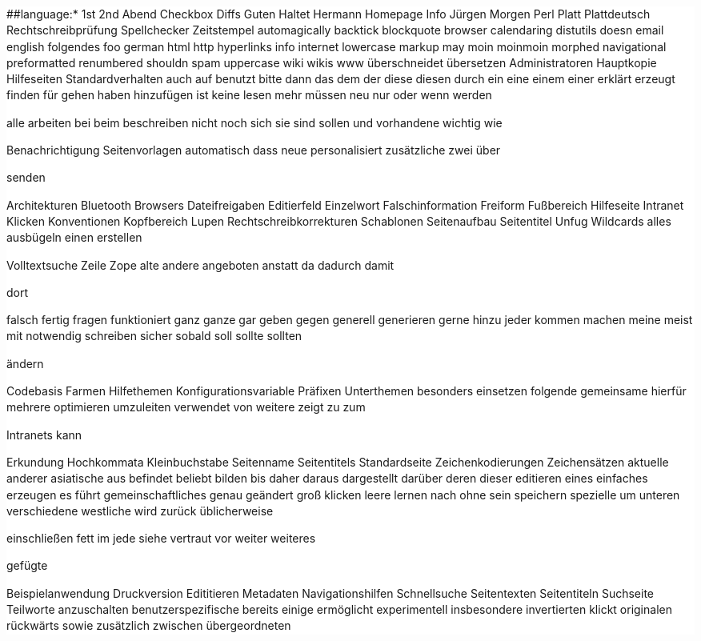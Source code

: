 \#\#language:\* 1st 2nd Abend Checkbox Diffs Guten Haltet Hermann
Homepage Info Jürgen Morgen Perl Platt Plattdeutsch Rechtschreibprüfung
Spellchecker Zeitstempel automagically backtick blockquote browser
calendaring distutils doesn email english folgendes foo german html http
hyperlinks info internet lowercase markup may moin moinmoin morphed
navigational preformatted renumbered shouldn spam uppercase wiki wikis
www überschneidet übersetzen Administratoren Hauptkopie Hilfeseiten
Standardverhalten auch auf benutzt bitte dann das dem der diese diesen
durch ein eine einem einer erklärt erzeugt finden für gehen haben
hinzufügen ist keine lesen mehr müssen neu nur oder wenn werden

alle arbeiten bei beim beschreiben nicht noch sich sie sind sollen und
vorhandene wichtig wie

Benachrichtigung Seitenvorlagen automatisch dass neue personalisiert
zusätzliche zwei über

senden

Architekturen Bluetooth Browsers Dateifreigaben Editierfeld Einzelwort
Falschinformation Freiform Fußbereich Hilfeseite Intranet Klicken
Konventionen Kopfbereich Lupen Rechtschreibkorrekturen Schablonen
Seitenaufbau Seitentitel Unfug Wildcards alles ausbügeln einen erstellen

Volltextsuche Zeile Zope alte andere angeboten anstatt da dadurch damit

dort

falsch fertig fragen funktioniert ganz ganze gar geben gegen generell
generieren gerne hinzu jeder kommen machen meine meist mit notwendig
schreiben sicher sobald soll sollte sollten

ändern

Codebasis Farmen Hilfethemen Konfigurationsvariable Präfixen Unterthemen
besonders einsetzen folgende gemeinsame hierfür mehrere optimieren
umzuleiten verwendet von weitere zeigt zu zum

Intranets kann

Erkundung Hochkommata Kleinbuchstabe Seitenname Seitentitels
Standardseite Zeichenkodierungen Zeichensätzen aktuelle anderer
asiatische aus befindet beliebt bilden bis daher daraus dargestellt
darüber deren dieser editieren eines einfaches erzeugen es führt
gemeinschaftliches genau geändert groß klicken leere lernen nach ohne
sein speichern spezielle um unteren verschiedene westliche wird zurück
üblicherweise

einschließen fett im jede siehe vertraut vor weiter weiteres

gefügte

Beispielanwendung Druckversion Edititieren Metadaten Navigationshilfen
Schnellsuche Seitentexten Seitentiteln Suchseite Teilworte anzuschalten
benutzerspezifische bereits einige ermöglicht experimentell insbesondere
invertierten klickt originalen rückwärts sowie zusätzlich zwischen
übergeordneten
